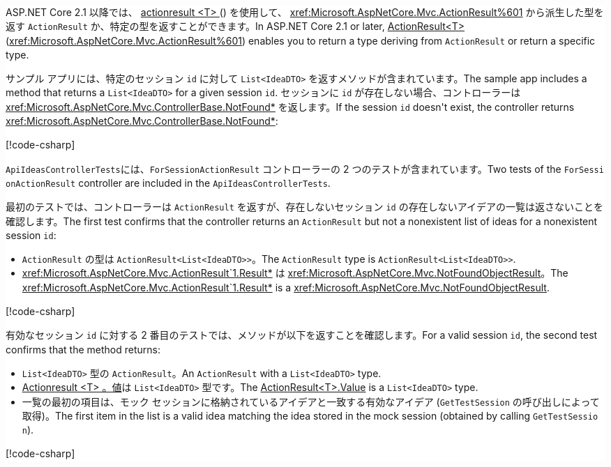 <span data-ttu-id="0f6cd-178">ASP.NET Core 2.1 以降では、 [actionresult \<T> ](xref:web-api/action-return-types#actionresultt-type) () を使用して、 <xref:Microsoft.AspNetCore.Mvc.ActionResult%601> から派生した型を返す `ActionResult` か、特定の型を返すことができます。</span><span class="sxs-lookup"><span data-stu-id="0f6cd-178">In ASP.NET Core 2.1 or later, [ActionResult\<T>](xref:web-api/action-return-types#actionresultt-type) (<xref:Microsoft.AspNetCore.Mvc.ActionResult%601>) enables you to return a type deriving from `ActionResult` or return a specific type.</span></span>

<span data-ttu-id="0f6cd-179">サンプル アプリには、特定のセッション `id` に対して `List<IdeaDTO>` を返すメソッドが含まれています。</span><span class="sxs-lookup"><span data-stu-id="0f6cd-179">The sample app includes a method that returns a `List<IdeaDTO>` for a given session `id`.</span></span> <span data-ttu-id="0f6cd-180">セッションに `id` が存在しない場合、コントローラーは <xref:Microsoft.AspNetCore.Mvc.ControllerBase.NotFound*> を返します。</span><span class="sxs-lookup"><span data-stu-id="0f6cd-180">If the session `id` doesn't exist, the controller returns <xref:Microsoft.AspNetCore.Mvc.ControllerBase.NotFound*>:</span></span>

[!code-csharp[](testing/samples/3.x/TestingControllersSample/src/TestingControllersSample/Api/IdeasController.cs?name=snippet_ForSessionActionResult&highlight=10,21)]

<span data-ttu-id="0f6cd-181">`ApiIdeasControllerTests`には、`ForSessionActionResult` コントローラーの 2 つのテストが含まれています。</span><span class="sxs-lookup"><span data-stu-id="0f6cd-181">Two tests of the `ForSessionActionResult` controller are included in the `ApiIdeasControllerTests`.</span></span>

<span data-ttu-id="0f6cd-182">最初のテストでは、コントローラーは `ActionResult` を返すが、存在しないセッション `id` の存在しないアイデアの一覧は返さないことを確認します。</span><span class="sxs-lookup"><span data-stu-id="0f6cd-182">The first test confirms that the controller returns an `ActionResult` but not a nonexistent list of ideas for a nonexistent session `id`:</span></span>

* <span data-ttu-id="0f6cd-183">`ActionResult` の型は `ActionResult<List<IdeaDTO>>`。</span><span class="sxs-lookup"><span data-stu-id="0f6cd-183">The `ActionResult` type is `ActionResult<List<IdeaDTO>>`.</span></span>
* <span data-ttu-id="0f6cd-184"><xref:Microsoft.AspNetCore.Mvc.ActionResult`1.Result*> は <xref:Microsoft.AspNetCore.Mvc.NotFoundObjectResult>。</span><span class="sxs-lookup"><span data-stu-id="0f6cd-184">The <xref:Microsoft.AspNetCore.Mvc.ActionResult`1.Result*> is a <xref:Microsoft.AspNetCore.Mvc.NotFoundObjectResult>.</span></span>

[!code-csharp[](testing/samples/3.x/TestingControllersSample/tests/TestingControllersSample.Tests/UnitTests/ApiIdeasControllerTests.cs?name=snippet_ForSessionActionResult_ReturnsNotFoundObjectResultForNonexistentSession&highlight=7,10,13-14)]

<span data-ttu-id="0f6cd-185">有効なセッション `id` に対する 2 番目のテストでは、メソッドが以下を返すことを確認します。</span><span class="sxs-lookup"><span data-stu-id="0f6cd-185">For a valid session `id`, the second test confirms that the method returns:</span></span>

* <span data-ttu-id="0f6cd-186">`List<IdeaDTO>` 型の `ActionResult`。</span><span class="sxs-lookup"><span data-stu-id="0f6cd-186">An `ActionResult` with a `List<IdeaDTO>` type.</span></span>
* <span data-ttu-id="0f6cd-187">[Actionresult \<T> 。値](xref:Microsoft.AspNetCore.Mvc.ActionResult%601.Value*)は `List<IdeaDTO>` 型です。</span><span class="sxs-lookup"><span data-stu-id="0f6cd-187">The [ActionResult\<T>.Value](xref:Microsoft.AspNetCore.Mvc.ActionResult%601.Value*) is a `List<IdeaDTO>` type.</span></span>
* <span data-ttu-id="0f6cd-188">一覧の最初の項目は、モック セッションに格納されているアイデアと一致する有効なアイデア (`GetTestSession` の呼び出しによって取得)。</span><span class="sxs-lookup"><span data-stu-id="0f6cd-188">The first item in the list is a valid idea matching the idea stored in the mock session (obtained by calling `GetTestSession`).</span></span>

[!code-csharp[](testing/samples/3.x/TestingControllersSample/tests/TestingControllersSample.Tests/UnitTests/ApiIdeasControllerTests.cs?name=snippet_ForSessionActionResult_ReturnsIdeasForSession&highlight=7-8,15-18)]
